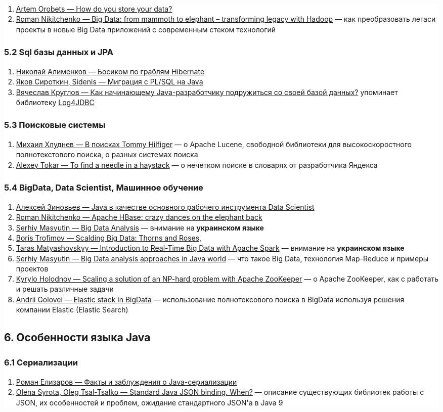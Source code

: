 1. [Artem Orobets — How do you store your data?](https://www.youtube.com/watch?v=V5KUQ2QmFhk&index=5&list=PLlhpyJD4TzMbYWHgSJb2kydmCMnem6YIk)
1. [Roman Nikitchenko — Big Data: from mammoth to elephant – transforming legacy with Hadoop](https://www.youtube.com/watch?v=bas5rWnghkE&list=PLYj3Bx1JM6Y6KJyi0TL3BJLRzgZJ4cWmL&index=44) — как преобразовать легаси проекты в новые Big Data приложений с современным стеком технологий

### 5.2 Sql базы данных и JPA

1. [Николай Алименков — Босиком по граблям Hibernate](https://www.youtube.com/watch?v=YzOTZTt-PR0)
1. [Яков Сироткин, Sidenis — Миграция с PL/SQL на Java](https://www.youtube.com/watch?v=uAOinr8StoQ)
1. [Вячеслав Круглов — Как начинающему Java-разработчику подружиться со своей базой данных?](https://www.youtube.com/watch?v=dFASbaIG-UU) упоминает библиотеку [Log4JDBC](https://github.com/arthurblake/log4jdbc)

### 5.3 Поисковые системы

1. [Михаил Хлуднев — В поисках Tommy Hilfiger](https://www.youtube.com/watch?v=Azf4oUL-Dqc) — о Apache Lucene, свободной библиотеки для высокоскоростного полнотекстового поиска, о разных системах поиска
1. [Alexey Tokar — To find a needle in a haystack](https://www.youtube.com/watch?v=G2zxxmF2iiA) — о нечетком поиске в словарях от разработчика Яндекса

### 5.4 BigData, Data Scientist, Машинное обучение

1. [Алексей Зиновьев — Java в качестве основного рабочего инструмента Data Scientist](https://www.youtube.com/watch?v=1TYIhIVAqQo)
1. [Roman Nikitchenko — Apache HBase: crazy dances on the elephant back](https://www.youtube.com/watch?v=lP6N73G77LM&index=20&list=PLlhpyJD4TzMbYWHgSJb2kydmCMnem6YIk)
1. [Serhiy Masyutin — Big Data Analysis](https://www.youtube.com/watch?v=4WuI7lxisNI) — внимание на **украинском языке**
1. [Boris Trofimov — Scalding Big Data: Thorns and Roses,](https://www.youtube.com/watch?v=ElxoxIBnohU)
1. [Taras Matyashovskyy — Introduction to Real-Time Big Data with Apache Spark](https://www.youtube.com/watch?v=kZSfIfjFB3A&list=PLYj3Bx1JM6Y6KJyi0TL3BJLRzgZJ4cWmL&index=16) — внимание на **украинском языке**
1. [Serhiy Masyutin — Big Data analysis approaches in Java world](https://www.youtube.com/watch?v=Dh_u-5O6hAI&list=PLYj3Bx1JM6Y6KJyi0TL3BJLRzgZJ4cWmL&index=18) — что такое Big Data, технология Map-Reduce и примеры проектов
1. [Kyrylo Holodnov — Scaling a solution of an NP-hard problem with Apache ZooKeeper](https://www.youtube.com/watch?v=LOlGftTJJrg&list=PLYj3Bx1JM6Y6KJyi0TL3BJLRzgZJ4cWmL&index=30) — о Apache ZooKeeper, как с работать и решать различные задачи
1. [Andrii Golovei — Elastic stack in BigData](https://www.youtube.com/watch?v=1OYH7NNN_ps&list=PLYj3Bx1JM6Y6KJyi0TL3BJLRzgZJ4cWmL&index=55) — использование полнотексового поиска в BigData используя решения компании Elastic (Elastic Search)

## **6\. Особенности языка Java**

### 6.1 Cериализации

1. [Роман Елизаров — Факты и заблуждения о Java-сериализации](https://www.youtube.com/watch?v=mc9NaoDX5bU)
1. [Olena Syrota, Oleg Tsal-Tsalko — Standard Java JSON binding. When?](https://www.youtube.com/watch?v=dU8KS2q3AQQ) — описание существующих библиотек работы с JSON, их особенностей и проблем, ожидание стандартного JSON'a в Java 9
